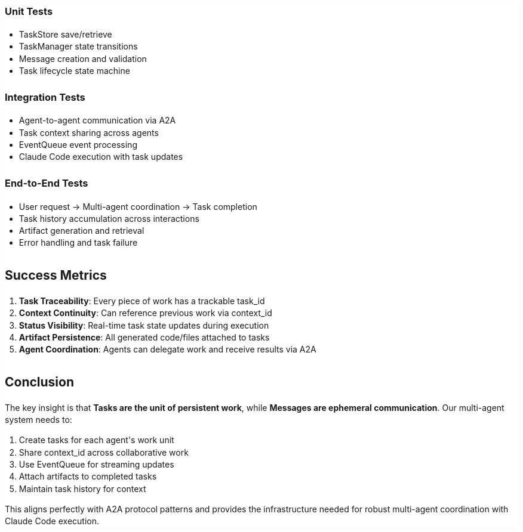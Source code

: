 ### Unit Tests
- TaskStore save/retrieve
- TaskManager state transitions
- Message creation and validation
- Task lifecycle state machine

### Integration Tests
- Agent-to-agent communication via A2A
- Task context sharing across agents
- EventQueue event processing
- Claude Code execution with task updates

### End-to-End Tests
- User request → Multi-agent coordination → Task completion
- Task history accumulation across interactions
- Artifact generation and retrieval
- Error handling and task failure

## Success Metrics

1. **Task Traceability**: Every piece of work has a trackable task_id
2. **Context Continuity**: Can reference previous work via context_id
3. **Status Visibility**: Real-time task state updates during execution
4. **Artifact Persistence**: All generated code/files attached to tasks
5. **Agent Coordination**: Agents can delegate work and receive results via A2A

## Conclusion

The key insight is that **Tasks are the unit of persistent work**, while **Messages are ephemeral communication**. Our multi-agent system needs to:

1. Create tasks for each agent's work unit
2. Share context_id across collaborative work
3. Use EventQueue for streaming updates
4. Attach artifacts to completed tasks
5. Maintain task history for context

This aligns perfectly with A2A protocol patterns and provides the infrastructure needed for robust multi-agent coordination with Claude Code execution.
